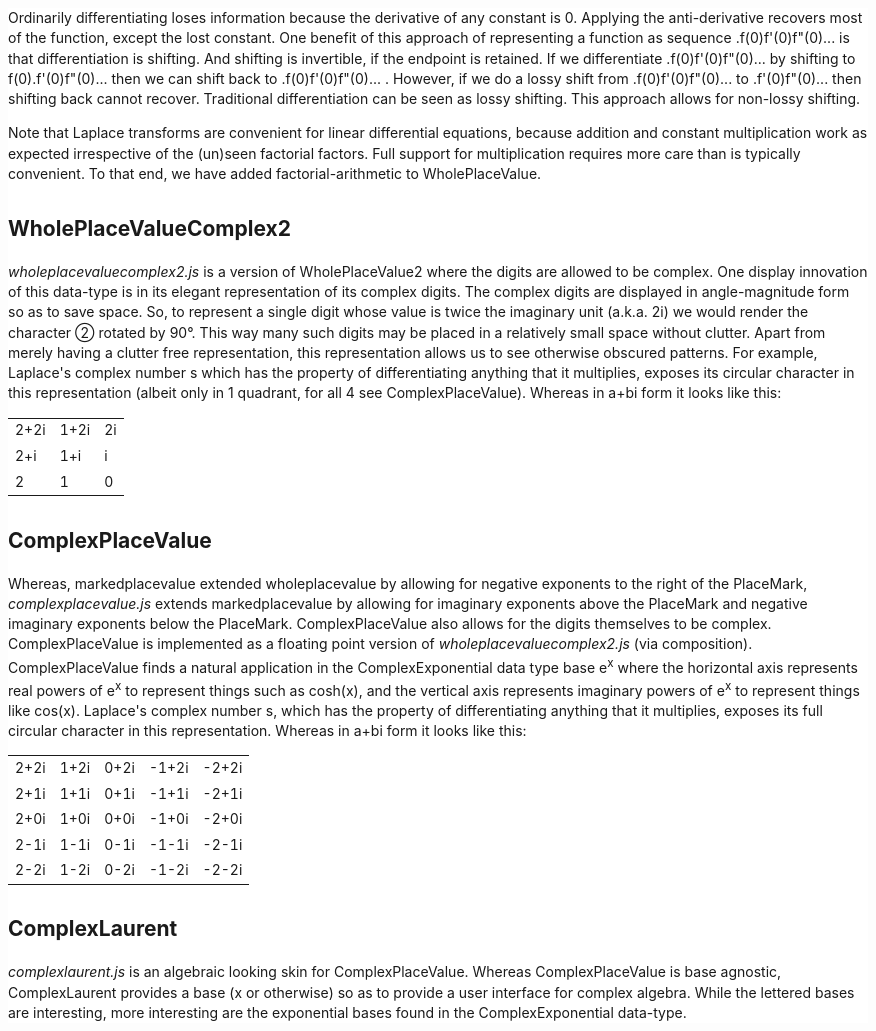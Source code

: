 Ordinarily differentiating loses information because the derivative of any constant is 0. Applying the anti-derivative recovers most of the function, except the lost constant. One benefit of this approach of representing a function as sequence .f(0)f'(0)f"(0)... is that differentiation is shifting. And shifting is invertible, if the endpoint is retained. If we differentiate .f(0)f'(0)f"(0)... by shifting to f(0).f'(0)f"(0)... then we can shift back to .f(0)f'(0)f"(0)... . However, if we do a lossy shift from .f(0)f'(0)f"(0)... to .f'(0)f"(0)... then shifting back cannot recover. Traditional differentiation can be seen as lossy shifting. This approach allows for non-lossy shifting.

Note that Laplace transforms are convenient for linear differential equations, because addition and constant multiplication work as expected irrespective of the (un)seen factorial factors. Full support for multiplication requires more care than is typically convenient. To that end, we have added factorial-arithmetic to WholePlaceValue. 

WholePlaceValueComplex2
------------------------
<i>wholeplacevaluecomplex2.js</i> is a version of WholePlaceValue2 where the digits are allowed to be complex. One display innovation of this data-type is in its elegant representation of its complex digits. The complex digits are displayed in angle-magnitude form so as to save space. So, to represent a single digit whose value is twice the imaginary unit (a.k.a. 2i) we would render the character ② rotated by 90°. This way many such digits may be placed in a relatively small space without clutter. Apart from merely having a clutter free representation, this representation allows us to see otherwise obscured patterns. For example, Laplace's complex number s which has the property of differentiating anything that it multiplies, exposes its circular character in this representation (albeit only in 1 quadrant, for all 4 see ComplexPlaceValue). Whereas in a+bi form it looks like this:

<table><tbody><tr><td>2+2i</td><td>1+2i</td><td>2i</td></tr><tr><td>2+i</td><td>1+i</td><td>i</td></tr><tr><td>2</td><td>1</td><td>0</td></tr></tbody></table>

ComplexPlaceValue
-------------------
Whereas, markedplacevalue extended wholeplacevalue by allowing for negative exponents to the right of the PlaceMark, <i>complexplacevalue.js</i> extends markedplacevalue by allowing for imaginary exponents above the PlaceMark and negative imaginary exponents below the PlaceMark. ComplexPlaceValue also allows for the digits themselves to be complex. ComplexPlaceValue is implemented as a floating point version of <i>wholeplacevaluecomplex2.js</i> (via composition). ComplexPlaceValue finds a natural application in the ComplexExponential data type base e<sup>x</sup> where the horizontal axis represents real powers of e<sup>x</sup> to represent things such as cosh(x), and the vertical axis represents imaginary powers of e<sup>x</sup> to represent things like cos(x). Laplace's complex number s, which has the property of differentiating anything that it multiplies, exposes its full circular character in this representation. Whereas in a+bi form it looks like this:

<table>
<tr><td>2+2i</td><td>1+2i</td><td>0+2i</td><td>-1+2i</td><td>-2+2i</td></tr>
<tr><td>2+1i</td><td>1+1i</td><td>0+1i</td><td>-1+1i</td><td>-2+1i</td></tr>
<tr><td>2+0i</td><td>1+0i</td><td>0+0i</td><td>-1+0i</td><td>-2+0i</td></tr>
<tr><td>2-1i</td><td>1-1i</td><td>0-1i</td><td>-1-1i</td><td>-2-1i</td></tr>
<tr><td>2-2i</td><td>1-2i</td><td>0-2i</td><td>-1-2i</td><td>-2-2i</td></tr>
</table>

ComplexLaurent
---------------
<i>complexlaurent.js</i> is an algebraic looking skin for ComplexPlaceValue. Whereas ComplexPlaceValue is base agnostic, ComplexLaurent provides a base (x or otherwise) so as to provide a user interface for complex algebra. While the lettered bases are interesting, more interesting are the exponential bases found in the ComplexExponential data-type.
